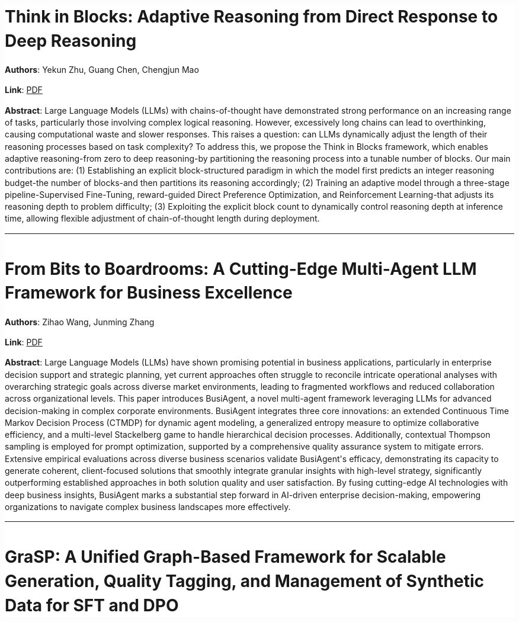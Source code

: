 # Think in Blocks: Adaptive Reasoning from Direct Response to Deep Reasoning 

**Authors**: Yekun Zhu, Guang Chen, Chengjun Mao  

**Link**: [PDF](https://arxiv.org/pdf/2508.15507)  

**Abstract**: Large Language Models (LLMs) with chains-of-thought have demonstrated strong performance on an increasing range of tasks, particularly those involving complex logical reasoning. However, excessively long chains can lead to overthinking, causing computational waste and slower responses. This raises a question: can LLMs dynamically adjust the length of their reasoning processes based on task complexity? To address this, we propose the Think in Blocks framework, which enables adaptive reasoning-from zero to deep reasoning-by partitioning the reasoning process into a tunable number of blocks. Our main contributions are: (1) Establishing an explicit block-structured paradigm in which the model first predicts an integer reasoning budget-the number of blocks-and then partitions its reasoning accordingly; (2) Training an adaptive model through a three-stage pipeline-Supervised Fine-Tuning, reward-guided Direct Preference Optimization, and Reinforcement Learning-that adjusts its reasoning depth to problem difficulty; (3) Exploiting the explicit block count to dynamically control reasoning depth at inference time, allowing flexible adjustment of chain-of-thought length during deployment. 

---
# From Bits to Boardrooms: A Cutting-Edge Multi-Agent LLM Framework for Business Excellence 

**Authors**: Zihao Wang, Junming Zhang  

**Link**: [PDF](https://arxiv.org/pdf/2508.15447)  

**Abstract**: Large Language Models (LLMs) have shown promising potential in business applications, particularly in enterprise decision support and strategic planning, yet current approaches often struggle to reconcile intricate operational analyses with overarching strategic goals across diverse market environments, leading to fragmented workflows and reduced collaboration across organizational levels. This paper introduces BusiAgent, a novel multi-agent framework leveraging LLMs for advanced decision-making in complex corporate environments. BusiAgent integrates three core innovations: an extended Continuous Time Markov Decision Process (CTMDP) for dynamic agent modeling, a generalized entropy measure to optimize collaborative efficiency, and a multi-level Stackelberg game to handle hierarchical decision processes. Additionally, contextual Thompson sampling is employed for prompt optimization, supported by a comprehensive quality assurance system to mitigate errors. Extensive empirical evaluations across diverse business scenarios validate BusiAgent's efficacy, demonstrating its capacity to generate coherent, client-focused solutions that smoothly integrate granular insights with high-level strategy, significantly outperforming established approaches in both solution quality and user satisfaction. By fusing cutting-edge AI technologies with deep business insights, BusiAgent marks a substantial step forward in AI-driven enterprise decision-making, empowering organizations to navigate complex business landscapes more effectively. 

---
# GraSP: A Unified Graph-Based Framework for Scalable Generation, Quality Tagging, and Management of Synthetic Data for SFT and DPO 
